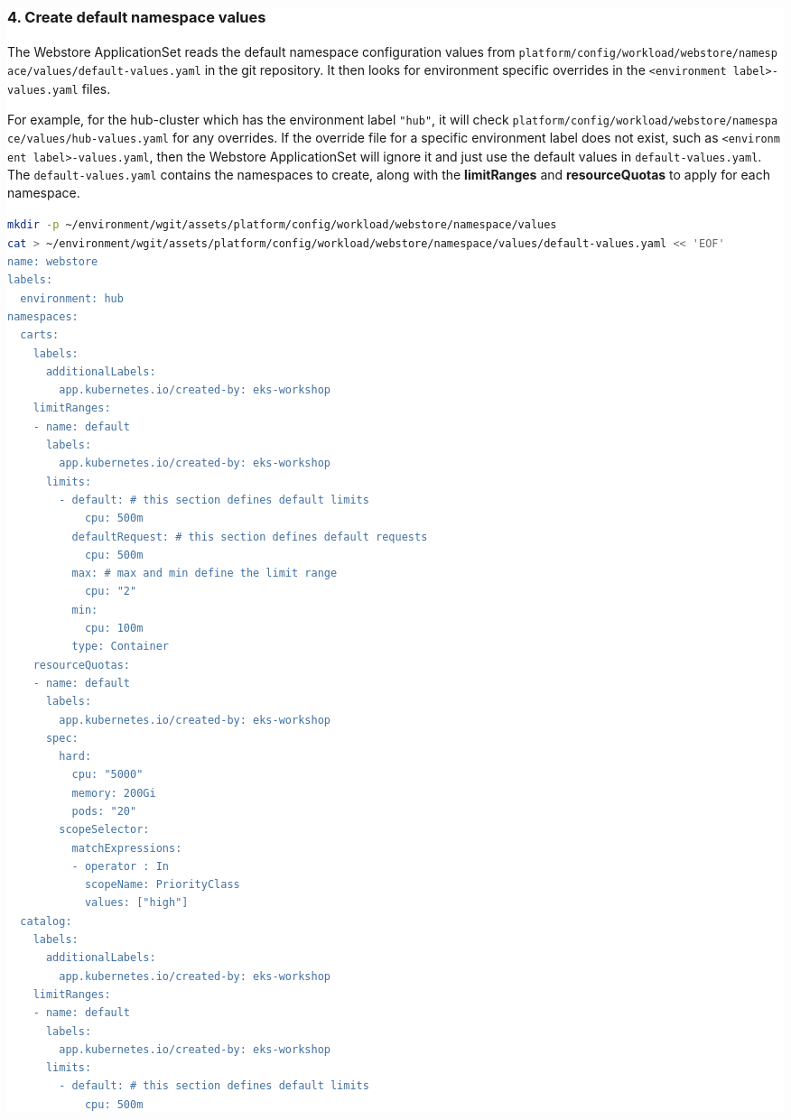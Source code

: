 ### 4. Create default namespace values 

The Webstore ApplicationSet reads the default namespace configuration values from `platform/config/workload/webstore/namespace/values/default-values.yaml` in the git repository. It then looks for environment specific overrides in the `<environment label>-values.yaml` files. 

For example, for the hub-cluster which has the environment label `"hub"`, it will check `platform/config/workload/webstore/namespace/values/hub-values.yaml` for any overrides. If the override file for a specific environment label does not exist, such as `<environment label>-values.yaml`, then the Webstore ApplicationSet will ignore it and just use the default values in `default-values.yaml`.
The `default-values.yaml` contains the namespaces to create, along with the **limitRanges** and **resourceQuotas** to apply for each namespace. 

```bash
mkdir -p ~/environment/wgit/assets/platform/config/workload/webstore/namespace/values
cat > ~/environment/wgit/assets/platform/config/workload/webstore/namespace/values/default-values.yaml << 'EOF'
name: webstore
labels:
  environment: hub
namespaces:
  carts:
    labels:
      additionalLabels:
        app.kubernetes.io/created-by: eks-workshop
    limitRanges:
    - name: default
      labels:
        app.kubernetes.io/created-by: eks-workshop
      limits:
        - default: # this section defines default limits
            cpu: 500m
          defaultRequest: # this section defines default requests
            cpu: 500m
          max: # max and min define the limit range
            cpu: "2"
          min:
            cpu: 100m
          type: Container
    resourceQuotas:
    - name: default
      labels:
        app.kubernetes.io/created-by: eks-workshop
      spec:
        hard:
          cpu: "5000"
          memory: 200Gi
          pods: "20"
        scopeSelector:
          matchExpressions:
          - operator : In
            scopeName: PriorityClass
            values: ["high"]
  catalog:
    labels:
      additionalLabels:
        app.kubernetes.io/created-by: eks-workshop
    limitRanges:
    - name: default
      labels:
        app.kubernetes.io/created-by: eks-workshop
      limits:
        - default: # this section defines default limits
            cpu: 500m
```